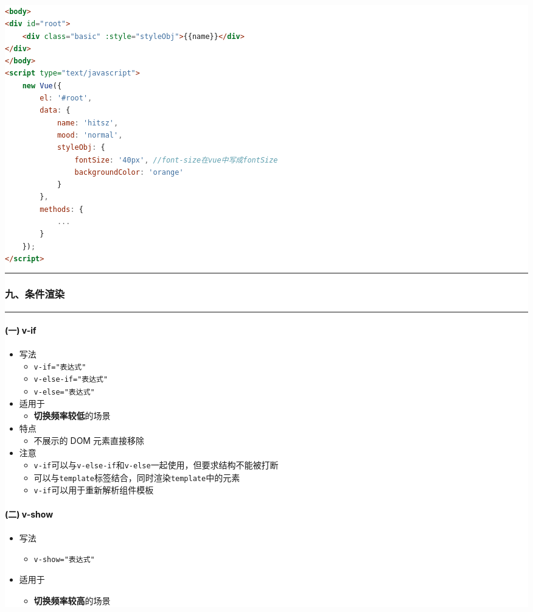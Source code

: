 ```html
<body>
<div id="root">
    <div class="basic" :style="styleObj">{{name}}</div>
</div>
</body>
<script type="text/javascript">
    new Vue({
        el: '#root',
        data: {
            name: 'hitsz',
            mood: 'normal',
            styleObj: {
                fontSize: '40px', //font-size在vue中写成fontSize
                backgroundColor: 'orange'
            }
        },
        methods: {
            ...
        }
    });
</script>
```

---

### 九、条件渲染

---

#### (一) v-if

- 写法
  - `v-if="表达式"`
  - `v-else-if="表达式"`
  - `v-else="表达式"`
- 适用于
  - **切换频率较低**的场景
- 特点
  - 不展示的 DOM 元素直接移除
- 注意
  - `v-if`可以与`v-else-if`和`v-else`一起使用，但要求结构不能被打断
  - 可以与`template`标签结合，同时渲染`template`中的元素
  - `v-if`可以用于重新解析组件模板

#### (二) v-show

- 写法

  - `v-show="表达式"`

- 适用于

  - **切换频率较高**的场景
